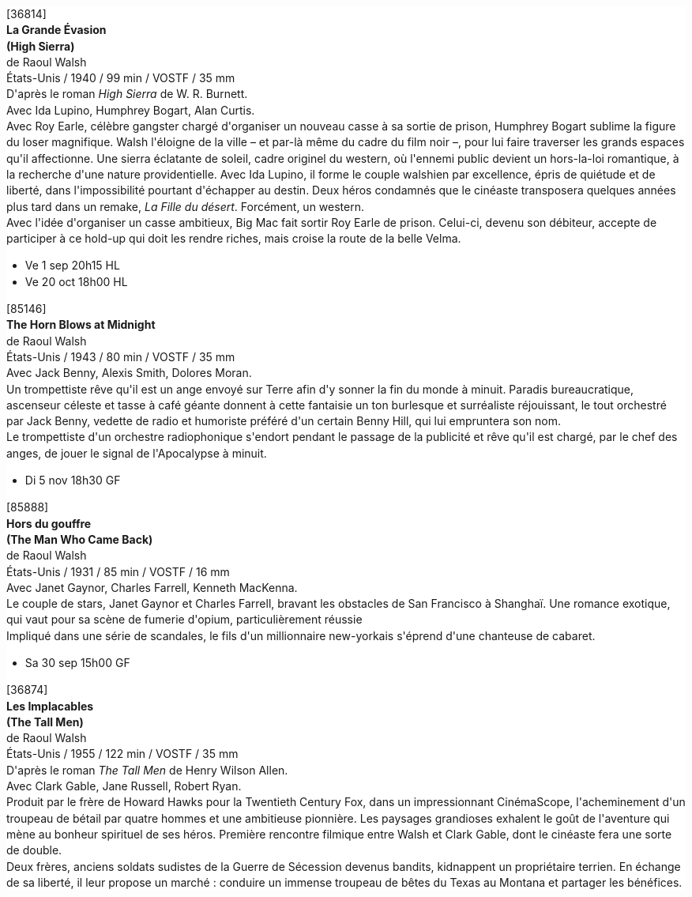 [36814]  
**La Grande Évasion**  
**(High Sierra)**  
de Raoul Walsh  
États-Unis / 1940 / 99 min / VOSTF / 35 mm  
D'après le roman _High Sierra_ de W. R. Burnett.  
Avec Ida Lupino, Humphrey Bogart, Alan Curtis.  
Avec Roy Earle, célèbre gangster chargé d'organiser un nouveau casse à sa sortie de prison, Humphrey Bogart sublime la figure du loser magnifique. Walsh l'éloigne de la ville – et par-là même du cadre du film noir –, pour lui faire traverser les grands espaces qu'il affectionne. Une sierra éclatante de soleil, cadre originel du western, où l'ennemi public devient un hors-la-loi romantique, à la recherche d'une nature providentielle. Avec Ida Lupino, il forme le couple walshien par excellence, épris de quiétude et de liberté, dans l'impossibilité pourtant d'échapper au destin. Deux héros condamnés que le cinéaste transposera quelques années plus tard dans un remake, _La Fille du désert_. Forcément, un western.  
Avec l'idée d'organiser un casse ambitieux, Big Mac fait sortir Roy Earle de prison. Celui-ci, devenu son débiteur, accepte de participer à ce hold-up qui doit les rendre riches, mais croise la route de la belle Velma.

- Ve 1 sep 20h15 HL  
- Ve 20 oct 18h00 HL

[85146]  
**The Horn Blows at Midnight**  
de Raoul Walsh  
États-Unis / 1943 / 80 min / VOSTF / 35 mm  
Avec Jack Benny, Alexis Smith, Dolores Moran.  
Un trompettiste rêve qu'il est un ange envoyé sur Terre afin d'y sonner la fin du monde à minuit. Paradis bureaucratique, ascenseur céleste et tasse à café géante donnent à cette fantaisie un ton burlesque et surréaliste réjouissant, le tout orchestré par Jack Benny, vedette de radio et humoriste préféré d'un certain Benny Hill, qui lui empruntera son nom.  
Le trompettiste d'un orchestre radiophonique s'endort pendant le passage de la publicité et rêve qu'il est chargé, par le chef des anges, de jouer le signal de l'Apocalypse à minuit.

- Di 5 nov 18h30 GF

[85888]  
**Hors du gouffre**  
**(The Man Who Came Back)**  
de Raoul Walsh  
États-Unis / 1931 / 85 min / VOSTF / 16 mm  
Avec Janet Gaynor, Charles Farrell, Kenneth MacKenna.  
Le couple de stars, Janet Gaynor et Charles Farrell, bravant les obstacles de San Francisco à Shanghaï. Une romance exotique, qui vaut pour sa scène de fumerie d'opium, particulièrement réussie  
Impliqué dans une série de scandales, le fils d'un millionnaire new-yorkais s'éprend d'une chanteuse de cabaret.

- Sa 30 sep 15h00 GF

[36874]  
**Les Implacables**  
**(The Tall Men)**  
de Raoul Walsh  
États-Unis / 1955 / 122 min / VOSTF / 35 mm  
D'après le roman _The Tall Men_ de Henry Wilson Allen.  
Avec Clark Gable, Jane Russell, Robert Ryan.  
Produit par le frère de Howard Hawks pour la Twentieth Century Fox, dans un impressionnant CinémaScope, l'acheminement d'un troupeau de bétail par quatre hommes et une ambitieuse pionnière. Les paysages grandioses exhalent le goût de l'aventure qui mène au bonheur spirituel de ses héros. Première rencontre filmique entre Walsh et Clark Gable, dont le cinéaste fera une sorte de double.  
Deux frères, anciens soldats sudistes de la Guerre de Sécession devenus bandits, kidnappent un propriétaire terrien. En échange de sa liberté, il leur propose un marché : conduire un immense troupeau de bêtes du Texas au Montana et partager les bénéfices.
